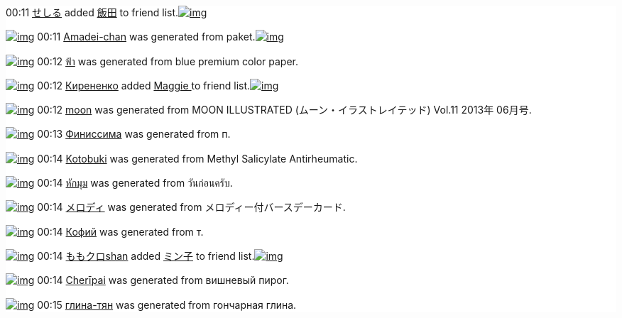00:11 [せしる](http://www.barcodekanojo.com/user/428233/%E3%81%9B%E3%81%97%E3%82%8B) added [飯田](http://www.barcodekanojo.com/kanojo/2524910/%E9%A3%AF%E7%94%B0) to friend list.[![img](http://img62.imageshack.us/img62/9286/sib8.png)](http://www.barcodekanojo.com/kanojo/2524910/%E9%A3%AF%E7%94%B0) 

[![img](http://img829.imageshack.us/img829/8636/3qeh.png)](http://www.barcodekanojo.com/kanojo/2835881/Amadei-chan) 00:11 [Amadei-chan](http://www.barcodekanojo.com/kanojo/2835881/Amadei-chan) was generated from paket.[![img](http://img132.imageshack.us/img132/7797/s4bz.jpg)](http://www.barcodekanojo.com/product_images/barcode/5426736/1394205040/paket.jpg) 

[![img](http://img62.imageshack.us/img62/1929/mao5.png)](http://www.barcodekanojo.com/kanojo/2835882/%E0%B8%9F%E0%B9%89%E0%B8%B2) 00:12 [ฟ้า](http://www.barcodekanojo.com/kanojo/2835882/%E0%B8%9F%E0%B9%89%E0%B8%B2) was generated from blue premium color paper.

[![img](http://img23.imageshack.us/img23/3131/v9cg.jpg)](http://www.barcodekanojo.com/user/249882/%D0%9A%D0%B8%D1%80%D0%B5%D0%BD%D0%B5%D0%BD%D0%BA%D0%BE) 00:12 [Кирененко](http://www.barcodekanojo.com/user/249882/%D0%9A%D0%B8%D1%80%D0%B5%D0%BD%D0%B5%D0%BD%D0%BA%D0%BE) added [Maggie ](http://www.barcodekanojo.com/kanojo/2786579/Maggie%20) to friend list.[![img](http://img31.imageshack.us/img31/1522/pgpm.png)](http://www.barcodekanojo.com/kanojo/2786579/Maggie%20) 

[![img](http://img836.imageshack.us/img836/1589/rll6.png)](http://www.barcodekanojo.com/kanojo/2835883/moon) 00:12 [moon](http://www.barcodekanojo.com/kanojo/2835883/moon) was generated from MOON ILLUSTRATED (ムーン・イラストレイテッド) Vol.11 2013年 06月号.

[![img](http://img208.imageshack.us/img208/7561/krx7.png)](http://www.barcodekanojo.com/kanojo/2835884/%D0%A4%D0%B8%D0%BD%D0%B8%D1%81%D1%81%D0%B8%D0%BC%D0%B0) 00:13 [Финиссима](http://www.barcodekanojo.com/kanojo/2835884/%D0%A4%D0%B8%D0%BD%D0%B8%D1%81%D1%81%D0%B8%D0%BC%D0%B0) was generated from п.

[![img](http://img22.imageshack.us/img22/573/th4p.png)](http://www.barcodekanojo.com/kanojo/2835885/Kotobuki) 00:14 [Kotobuki](http://www.barcodekanojo.com/kanojo/2835885/Kotobuki) was generated from Methyl Salicylate Antirheumatic.

[![img](http://img21.imageshack.us/img21/2223/6lh2.png)](http://www.barcodekanojo.com/kanojo/2835886/%E0%B8%AB%E0%B8%B1%E0%B8%81%E0%B8%A1%E0%B8%B8%E0%B8%A1) 00:14 [หักมุม](http://www.barcodekanojo.com/kanojo/2835886/%E0%B8%AB%E0%B8%B1%E0%B8%81%E0%B8%A1%E0%B8%B8%E0%B8%A1) was generated from วันก่อนครับ.

[![img](http://img854.imageshack.us/img854/1087/8k4u.png)](http://www.barcodekanojo.com/kanojo/2835887/%E3%83%A1%E3%83%AD%E3%83%87%E3%82%A3) 00:14 [メロディ](http://www.barcodekanojo.com/kanojo/2835887/%E3%83%A1%E3%83%AD%E3%83%87%E3%82%A3) was generated from メロディー付バースデーカード.

[![img](http://img30.imageshack.us/img30/8339/79so.png)](http://www.barcodekanojo.com/kanojo/2835888/%D0%9A%D0%BE%D1%84%D0%B8%D0%B9) 00:14 [Кофий](http://www.barcodekanojo.com/kanojo/2835888/%D0%9A%D0%BE%D1%84%D0%B8%D0%B9) was generated from т.

[![img](http://img837.imageshack.us/img837/9971/o8t7.jpg)](http://www.barcodekanojo.com/user/217775/%E3%82%82%E3%82%82%E3%82%AF%E3%83%ADshan) 00:14 [ももクロshan](http://www.barcodekanojo.com/user/217775/%E3%82%82%E3%82%82%E3%82%AF%E3%83%ADshan) added [ミン子](http://www.barcodekanojo.com/kanojo/2528475/%E3%83%9F%E3%83%B3%E5%AD%90) to friend list.[![img](http://img823.imageshack.us/img823/548/6sgd.png)](http://www.barcodekanojo.com/kanojo/2528475/%E3%83%9F%E3%83%B3%E5%AD%90) 

[![img](http://img163.imageshack.us/img163/4591/qvo8.png)](http://www.barcodekanojo.com/kanojo/2835889/Cher%C4%ABpai) 00:14 [Cherīpai](http://www.barcodekanojo.com/kanojo/2835889/Cher%C4%ABpai) was generated from вишневый пирог.

[![img](http://img855.imageshack.us/img855/4437/xzuf.png)](http://www.barcodekanojo.com/kanojo/2835890/%D0%B3%D0%BB%D0%B8%D0%BD%D0%B0-%D1%82%D1%8F%D0%BD) 00:15 [глина-тян](http://www.barcodekanojo.com/kanojo/2835890/%D0%B3%D0%BB%D0%B8%D0%BD%D0%B0-%D1%82%D1%8F%D0%BD) was generated from гончарная глина.
